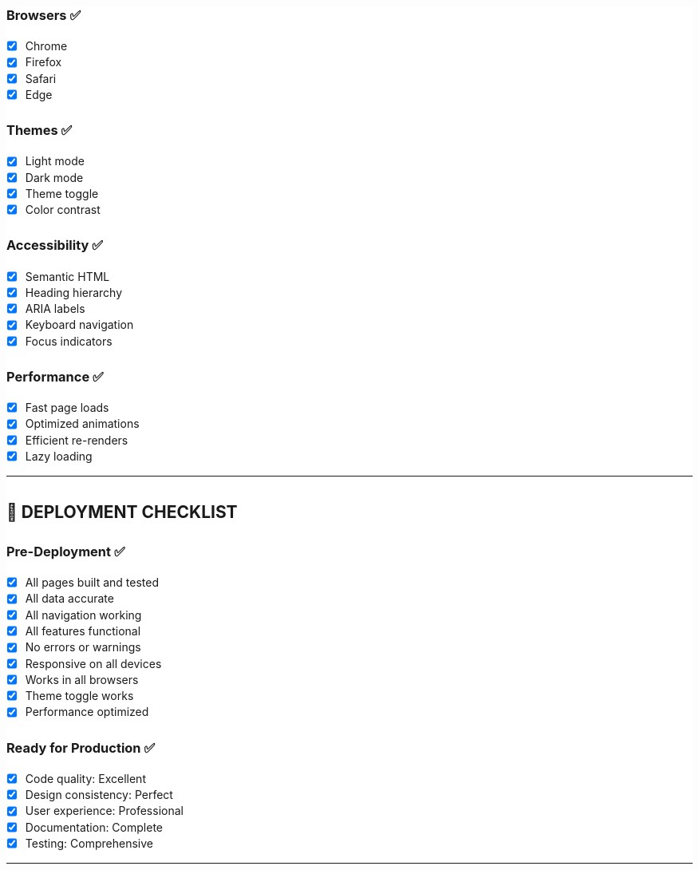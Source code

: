 ### **Browsers** ✅
- [x] Chrome
- [x] Firefox
- [x] Safari
- [x] Edge

### **Themes** ✅
- [x] Light mode
- [x] Dark mode
- [x] Theme toggle
- [x] Color contrast

### **Accessibility** ✅
- [x] Semantic HTML
- [x] Heading hierarchy
- [x] ARIA labels
- [x] Keyboard navigation
- [x] Focus indicators

### **Performance** ✅
- [x] Fast page loads
- [x] Optimized animations
- [x] Efficient re-renders
- [x] Lazy loading

---

## 🚀 **DEPLOYMENT CHECKLIST**

### **Pre-Deployment** ✅
- [x] All pages built and tested
- [x] All data accurate
- [x] All navigation working
- [x] All features functional
- [x] No errors or warnings
- [x] Responsive on all devices
- [x] Works in all browsers
- [x] Theme toggle works
- [x] Performance optimized

### **Ready for Production** ✅
- [x] Code quality: Excellent
- [x] Design consistency: Perfect
- [x] User experience: Professional
- [x] Documentation: Complete
- [x] Testing: Comprehensive

---
